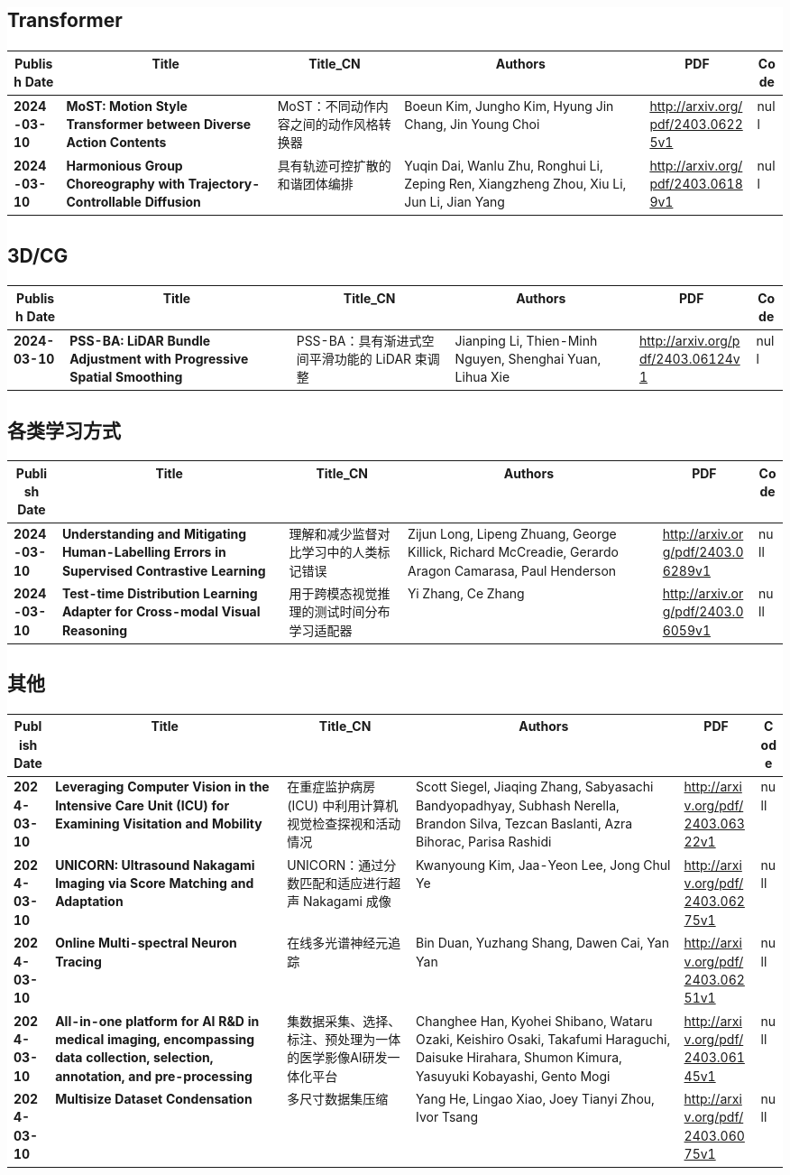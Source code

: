 ## Transformer

|Publish Date|Title|Title_CN|Authors|PDF|Code|
|---|---|---|---|---|---|
**2024-03-10**|**MoST: Motion Style Transformer between Diverse Action Contents**|MoST：不同动作内容之间的动作风格转换器|Boeun Kim, Jungho Kim, Hyung Jin Chang, Jin Young Choi|<http://arxiv.org/pdf/2403.06225v1>|null
**2024-03-10**|**Harmonious Group Choreography with Trajectory-Controllable Diffusion**|具有轨迹可控扩散的和谐团体编排|Yuqin Dai, Wanlu Zhu, Ronghui Li, Zeping Ren, Xiangzheng Zhou, Xiu Li, Jun Li, Jian Yang|<http://arxiv.org/pdf/2403.06189v1>|null

## 3D/CG

|Publish Date|Title|Title_CN|Authors|PDF|Code|
|---|---|---|---|---|---|
**2024-03-10**|**PSS-BA: LiDAR Bundle Adjustment with Progressive Spatial Smoothing**|PSS-BA：具有渐进式空间平滑功能的 LiDAR 束调整|Jianping Li, Thien-Minh Nguyen, Shenghai Yuan, Lihua Xie|<http://arxiv.org/pdf/2403.06124v1>|null

## 各类学习方式

|Publish Date|Title|Title_CN|Authors|PDF|Code|
|---|---|---|---|---|---|
**2024-03-10**|**Understanding and Mitigating Human-Labelling Errors in Supervised Contrastive Learning**|理解和减少监督对比学习中的人类标记错误|Zijun Long, Lipeng Zhuang, George Killick, Richard McCreadie, Gerardo Aragon Camarasa, Paul Henderson|<http://arxiv.org/pdf/2403.06289v1>|null
**2024-03-10**|**Test-time Distribution Learning Adapter for Cross-modal Visual Reasoning**|用于跨模态视觉推理的测试时间分布学习适配器|Yi Zhang, Ce Zhang|<http://arxiv.org/pdf/2403.06059v1>|null

## 其他

|Publish Date|Title|Title_CN|Authors|PDF|Code|
|---|---|---|---|---|---|
**2024-03-10**|**Leveraging Computer Vision in the Intensive Care Unit (ICU) for Examining Visitation and Mobility**|在重症监护病房 (ICU) 中利用计算机视觉检查探视和活动情况|Scott Siegel, Jiaqing Zhang, Sabyasachi Bandyopadhyay, Subhash Nerella, Brandon Silva, Tezcan Baslanti, Azra Bihorac, Parisa Rashidi|<http://arxiv.org/pdf/2403.06322v1>|null
**2024-03-10**|**UNICORN: Ultrasound Nakagami Imaging via Score Matching and Adaptation**|UNICORN：通过分数匹配和适应进行超声 Nakagami 成像|Kwanyoung Kim, Jaa-Yeon Lee, Jong Chul Ye|<http://arxiv.org/pdf/2403.06275v1>|null
**2024-03-10**|**Online Multi-spectral Neuron Tracing**|在线多光谱神经元追踪|Bin Duan, Yuzhang Shang, Dawen Cai, Yan Yan|<http://arxiv.org/pdf/2403.06251v1>|null
**2024-03-10**|**All-in-one platform for AI R&D in medical imaging, encompassing data collection, selection, annotation, and pre-processing**|集数据采集、选择、标注、预处理为一体的医学影像AI研发一体化平台|Changhee Han, Kyohei Shibano, Wataru Ozaki, Keishiro Osaki, Takafumi Haraguchi, Daisuke Hirahara, Shumon Kimura, Yasuyuki Kobayashi, Gento Mogi|<http://arxiv.org/pdf/2403.06145v1>|null
**2024-03-10**|**Multisize Dataset Condensation**|多尺寸数据集压缩|Yang He, Lingao Xiao, Joey Tianyi Zhou, Ivor Tsang|<http://arxiv.org/pdf/2403.06075v1>|null


